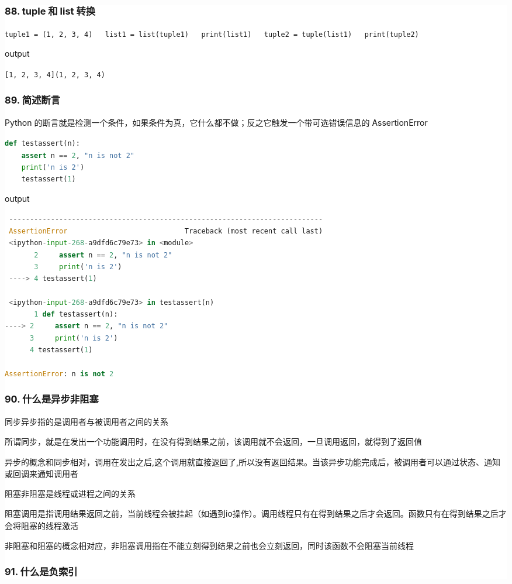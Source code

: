 ### 88\. tuple 和 list 转换

```
tuple1 = (1, 2, 3, 4)   list1 = list(tuple1)   print(list1)   tuple2 = tuple(list1)   print(tuple2)   
```

output

```shell
[1, 2, 3, 4](1, 2, 3, 4)   
```

### 89\. 简述断言

Python 的断言就是检测一个条件，如果条件为真，它什么都不做；反之它触发一个带可选错误信息的 AssertionError

```python
def testassert(n):
    assert n == 2, "n is not 2" 
    print('n is 2')
    testassert(1)   
```

output

```python
 ---------------------------------------------------------------------------
 AssertionError                            Traceback (most recent call last)
 <ipython-input-268-a9dfd6c79e73> in <module>
       2     assert n == 2, "n is not 2"
       3     print('n is 2')
 ----> 4 testassert(1)
 
 <ipython-input-268-a9dfd6c79e73> in testassert(n)
       1 def testassert(n):
----> 2     assert n == 2, "n is not 2"
      3     print('n is 2')
      4 testassert(1)

AssertionError: n is not 2
```

### 90\. 什么是异步非阻塞

同步异步指的是调用者与被调用者之间的关系

所谓同步，就是在发出一个功能调用时，在没有得到结果之前，该调用就不会返回，一旦调用返回，就得到了返回值

异步的概念和同步相对，调用在发出之后,这个调用就直接返回了,所以没有返回结果。当该异步功能完成后，被调用者可以通过状态、通知或回调来通知调用者

阻塞非阻塞是线程或进程之间的关系

阻塞调用是指调用结果返回之前，当前线程会被挂起（如遇到io操作）。调用线程只有在得到结果之后才会返回。函数只有在得到结果之后才会将阻塞的线程激活

非阻塞和阻塞的概念相对应，非阻塞调用指在不能立刻得到结果之前也会立刻返回，同时该函数不会阻塞当前线程

### 91\. 什么是负索引
